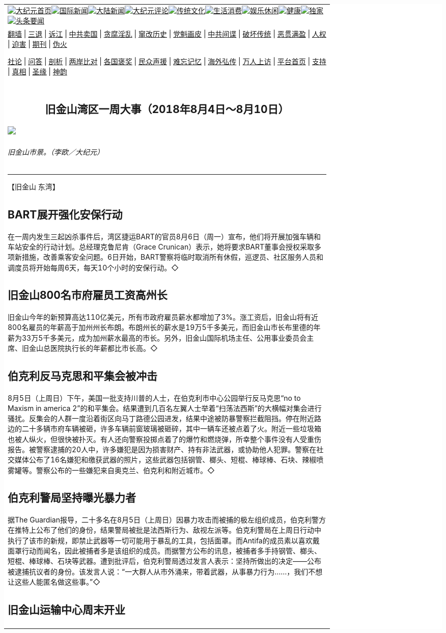 <a name="1" id="1" target="_blank"></a><span id="1"></span>
<table align=center border="0"><tr><td colspan="2" VALIGN=TOP><a href="https://github.com/1992513/djy/blob/master/gb/nf1351518.md#1"><img src="https://raw.githubusercontent.com/1992513/www/master/t/djy/1.jpg" title="大纪元首页" alt="大纪元首页"></a><a href="https://github.com/1992513/djy/blob/master/gb/n24hr.md#1"><img src="https://raw.githubusercontent.com/1992513/www/master/t/djy/3.jpg" title="国际新闻" alt="国际新闻"></a><a href="https://github.com/1992513/djy/blob/master/gb/nsc413.md#1"><img src="https://raw.githubusercontent.com/1992513/www/master/t/djy/4.jpg" title="大陆新闻" alt="大陆新闻"></a><a href="https://github.com/1992513/djy/blob/master/gb/news392.md#1"><img src="https://raw.githubusercontent.com/1992513/www/master/t/djy/5.jpg" title="大纪元评论" alt="大纪元评论"></a><a href="https://github.com/1992513/djy/blob/master/gb/news2007.md#1"><img src="https://raw.githubusercontent.com/1992513/www/master/t/djy/6.jpg" title="传统文化" alt="传统文化"></a><a href="https://github.com/1992513/djy/blob/master/gb/news2008.md#1"><img src="https://raw.githubusercontent.com/1992513/www/master/t/djy/7.jpg" title="生活消费" alt="生活消费"></a><a href="https://github.com/1992513/djy/blob/master/gb/ncyule.md#1"><img src="https://raw.githubusercontent.com/1992513/www/master/t/djy/8.jpg" title="娱乐休闲" alt="娱乐休闲"></a><a href="https://github.com/1992513/djy/blob/master/gb/nsc1002.md#1"><img src="https://raw.githubusercontent.com/1992513/www/master/t/djy/9.jpg" title="健康" alt="健康"></a><a href="https://github.com/1992513/djy/blob/master/gb/nf6092.md#1"><img src="https://raw.githubusercontent.com/1992513/www/master/t/djy/10a.jpg" title="独家" alt="独家"></a><a href="https://github.com/1992513/djy/blob/master/gb/nf4514.md#1"><img src="https://raw.githubusercontent.com/1992513/www/master/t/djy/12a.jpg" title="头条要闻" alt="头条要闻"></a></td></tr>
<tr><td colspan="2" VALIGN=TOP><a target="_blank" href="https://github.com/1992513/www/blob/master/README.md?zsrh#1">翻墙</a> | <a target="_blank" href="https://github.com/1992513/djy/blob/master/gb/nf5657.md#1">三退</a> | <a target="_blank" href="https://github.com/1992513/djy/blob/master/gb/nf6124.md#1">诉江</a> | <a target="_blank" href="https://github.com/1992513/djy/blob/master/gb/nf1176117.md#1">中共卖国</a> | <a target="_blank" href="https://github.com/1992513/djy/blob/master/gb/nf5773.md#1">贪腐淫乱</a> | <a target="_blank" href="https://github.com/1992513/djy/blob/master/gb/nf1176115.md#1">窜改历史</a> | <a target="_blank" href="https://github.com/1992513/djy/blob/master/gb/nf1176107.md#1">党魁画皮</a> | <a target="_blank" href="https://github.com/1992513/djy/blob/master/gb/nf1320400.md#1">中共间谍</a> | <a target="_blank" href="https://github.com/1992513/djy/blob/master/gb/nf1176114.md#1">破坏传统</a> | <a target="_blank" href="https://github.com/1992513/ntdtv/blob/master/gb/prog447_1.md#1">恶贯满盈</a> | <a target="_blank" href="https://github.com/1992513/djy/blob/master/gb/ncid278.md#1">人权</a> | <a target="_blank" href="https://github.com/1992513/djy/blob/master/gb/nf1176111.md#1">迫害</a> | <a target="_blank" href="https://gitlab.com/szzdlab/mh-qikan/blob/master/README.md#1">期刊</a> | <a target="_blank" href="https://github.com/1992513/djy/blob/master/gb/nf5562.md#1">伪火</a></p><p><a target="_blank" href="https://github.com/1992513/djy/blob/master/gb/9p.md#1">社论</a> | <a target="_blank" href="https://github.com/1992513/djy/blob/master/gb/nf4378.md#1">问答</a> | <a target="_blank" href="https://github.com/1992513/djy/blob/master/gb/nf5792.md#1">剖析</a> | <a target="_blank" href="https://github.com/1992513/djy/blob/master/gb/nf5735.md#1">两岸比对</a> | <a target="_blank" href="https://github.com/1992513/djy/blob/master/gb/nf6119.md#1">各国褒奖</a> | <a target="_blank" href="https://github.com/1992513/djy/blob/master/gb/nf6120.md#1">民众声援</a> | <a target="_blank" href="https://github.com/1992513/djy/blob/master/gb/nf1188594.md#1">难忘记忆</a> | <a target="_blank" href="https://github.com/1992513/djy/blob/master/gb/nf3180.md#1">海外弘传</a> | <a target="_blank" href="https://github.com/1992513/djy/blob/master/gb/nf5410.md#1">万人上访</a> | <a target="_blank" href="https://github.com/1992513/www/blob/master/README.md?zsrh#1">平台首页</a> | <a target="_blank" href="https://github.com/1992513/djy/blob/master/gb/nf4386.md#1">支持</a> | <a target="_blank" href="https://github.com/1992513/djy/blob/master/gb/nf4389.md#1">真相</a> | <a target="_blank" href="https://github.com/1992513/djy/blob/master/gb/nf5790.md#1">圣缘</a> | <a target="_blank" href="https://github.com/1992513/djy/blob/master/gb/nf4786.md#1">神韵</a></td></tr>
<tr><td VALIGN=TOP width="626"><h2 align=center>旧金山湾区一周大事（2018年8月4日～8月10日）</h2>
<img width="600" src="https://i.epochtimes.com/assets/uploads/2016/02/1506031835242763-600x400.jpg" />
<h6>旧金山市景。（李欧／大纪元）
</h6>
<hr>
<p>【旧金山 东湾】</p>
<h2>BART展开强化安保行动</h2>
<p>在一周内发生三起凶杀事件后，湾区捷运BART的官员8月6日（周一）宣布，他们将开展加强车辆和车站安全的行动计划。总经理克鲁尼肯（Grace Crunican）表示，她将要求BART董事会授权采取多项新措施，改善乘客安全问题。6日开始，BART警察将临时取消所有休假，巡逻员、社区服务人员和调度员将开始每周6天，每天10个小时的安保行动。◇</p>
<h2> 旧金山800名市府雇员工资高州长</h2>
<p>旧金山今年的新预算高达110亿美元，所有市政府雇员薪水都增加了3%。涨工资后，旧金山将有近800名雇员的年薪高于加州州长布朗。布朗州长的薪水是19万5千多美元，而旧金山市长布里德的年薪为33万5千多美元，成为加州薪水最高的市长。另外，旧金山国际机场主任、公用事业委员会主席、旧金山总医院执行长的年薪都比市长高。◇</p>
<h2>伯克利反马克思和平集会被冲击</h2>
<p>8月5日（上周日）下午，美国一批支持川普的人士，在伯克利市中心公园举行反马克思“no to Maxism in america 2”的和平集会。结果遭到几百名左翼人士举着“扫荡法西斯”的大横幅对集会进行骚扰。反集会的人群一度沿着街区向马丁路德公园进发，结果中途被防暴警察拦截阻挡。停在附近路边的二十多辆市府车辆被砸，许多车辆前窗玻璃被砸碎，其中一辆车还被点着了火。附近一些垃圾箱也被人纵火，但很快被扑灭。有人还向警察投掷点着了的爆竹和燃烧弹，所幸整个事件没有人受重伤报告。被警察逮捕的20人中，许多嫌犯是因为损害财产、持有非法武器，或协助他人犯罪。警察在社交媒体公布了16名嫌犯和缴获武器的照片，这些武器包括钢管、榔头、短棍、棒球棒、石块、辣椒喷雾罐等。警察公布的一些嫌犯来自奥克兰、伯克利和附近城市。◇</p>
<h2>伯克利警局坚持曝光暴力者</h2>
<p>据The Guardian报导，二十多名在8月5日（上周日）因暴力攻击而被捕的极左组织成员，伯克利警方在推特上公布了他们的身份，结果警局被批是法西斯行为、敌视左派等。伯克利警局在上周日行动中执行了该市的新规，即禁止武器等一切可能用于暴乱的工具，包括面罩。而Antifa的成员素以喜欢戴面罩行动而闻名，因此被捕者多是该组织的成员。而据警方公布的讯息，被捕者多手持钢管、榔头、短棍、棒球棒、石块等武器。遭到批评后，伯克利警局透过发言人表示：坚持所做出的决定——公布被逮捕抗议者的身份。该发言人说：“一大群人从市外涌来，带着武器，从事暴力行为……，我们不想让这些人能匿名做这些事。”◇</p>
<h2>旧金山运输中心周末开业</h2>